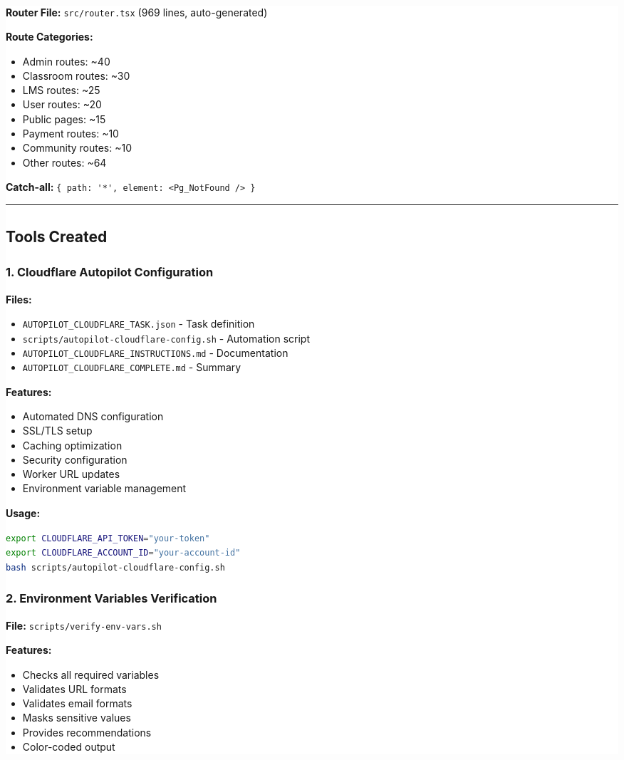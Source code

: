 **Router File:** `src/router.tsx` (969 lines, auto-generated)

**Route Categories:**

- Admin routes: ~40
- Classroom routes: ~30
- LMS routes: ~25
- User routes: ~20
- Public pages: ~15
- Payment routes: ~10
- Community routes: ~10
- Other routes: ~64

**Catch-all:** `{ path: '*', element: <Pg_NotFound /> }`

---

## Tools Created

### 1. Cloudflare Autopilot Configuration

**Files:**

- `AUTOPILOT_CLOUDFLARE_TASK.json` - Task definition
- `scripts/autopilot-cloudflare-config.sh` - Automation script
- `AUTOPILOT_CLOUDFLARE_INSTRUCTIONS.md` - Documentation
- `AUTOPILOT_CLOUDFLARE_COMPLETE.md` - Summary

**Features:**

- Automated DNS configuration
- SSL/TLS setup
- Caching optimization
- Security configuration
- Worker URL updates
- Environment variable management

**Usage:**

```bash
export CLOUDFLARE_API_TOKEN="your-token"
export CLOUDFLARE_ACCOUNT_ID="your-account-id"
bash scripts/autopilot-cloudflare-config.sh
```

### 2. Environment Variables Verification

**File:** `scripts/verify-env-vars.sh`

**Features:**

- Checks all required variables
- Validates URL formats
- Validates email formats
- Masks sensitive values
- Provides recommendations
- Color-coded output

